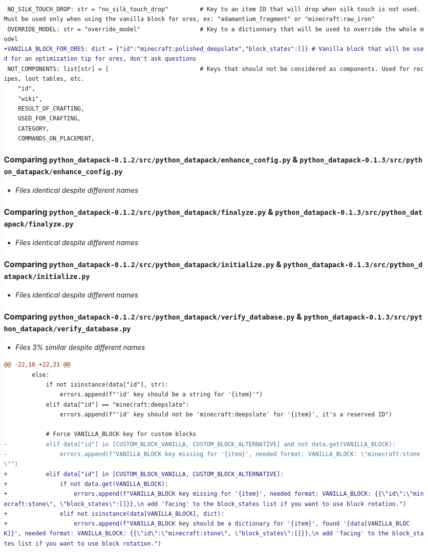 ```diff
 NO_SILK_TOUCH_DROP: str = "no_silk_touch_drop"			# Key to an item ID that will drop when silk touch is not used. Must be used only when using the vanilla block for ores, ex: "adamantium_fragment" or "minecraft:raw_iron"
 OVERRIDE_MODEL: str = "override_model"					# Key to a dictionnary that will be used to override the whole model
+VANILLA_BLOCK_FOR_ORES: dict = {"id":"minecraft:polished_deepslate","block_states":[]}	# Vanilla block that will be used for an optimization tip for ores, don't ask questions
 NOT_COMPONENTS: list[str] = [							# Keys that should not be considered as components. Used for recipes, loot tables, etc.
 	"id",
 	"wiki",
 	RESULT_OF_CRAFTING,
 	USED_FOR_CRAFTING,
 	CATEGORY,
 	COMMANDS_ON_PLACEMENT,
```

### Comparing `python_datapack-0.1.2/src/python_datapack/enhance_config.py` & `python_datapack-0.1.3/src/python_datapack/enhance_config.py`

 * *Files identical despite different names*

### Comparing `python_datapack-0.1.2/src/python_datapack/finalyze.py` & `python_datapack-0.1.3/src/python_datapack/finalyze.py`

 * *Files identical despite different names*

### Comparing `python_datapack-0.1.2/src/python_datapack/initialize.py` & `python_datapack-0.1.3/src/python_datapack/initialize.py`

 * *Files identical despite different names*

### Comparing `python_datapack-0.1.2/src/python_datapack/verify_database.py` & `python_datapack-0.1.3/src/python_datapack/verify_database.py`

 * *Files 3% similar despite different names*

```diff
@@ -22,16 +22,21 @@
 		else:
 			if not isinstance(data["id"], str):
 				errors.append(f"'id' key should be a string for '{item}'")
 			elif data["id"] == "minecraft:deepslate":
 				errors.append(f"'id' key should not be 'minecraft:deepslate' for '{item}', it's a reserved ID")
 			
 			# Force VANILLA_BLOCK key for custom blocks
-			elif data["id"] in [CUSTOM_BLOCK_VANILLA, CUSTOM_BLOCK_ALTERNATIVE] and not data.get(VANILLA_BLOCK):
-				errors.append(f"VANILLA_BLOCK key missing for '{item}', needed format: VANILLA_BLOCK: \"minecraft:stone\"")
+			elif data["id"] in [CUSTOM_BLOCK_VANILLA, CUSTOM_BLOCK_ALTERNATIVE]:
+				if not data.get(VANILLA_BLOCK):
+					errors.append(f"VANILLA_BLOCK key missing for '{item}', needed format: VANILLA_BLOCK: {{\"id\":\"minecraft:stone\", \"block_states\":[]}},\n add 'facing' to the block_states list if you want to use block rotation.")
+				elif not isinstance(data[VANILLA_BLOCK], dict):
+					errors.append(f"VANILLA_BLOCK key should be a dictionary for '{item}', found '{data[VANILLA_BLOCK]}', needed format: VANILLA_BLOCK: {{\"id\":\"minecraft:stone\", \"block_states\":[]}},\n add 'facing' to the block_states list if you want to use block rotation.")
```